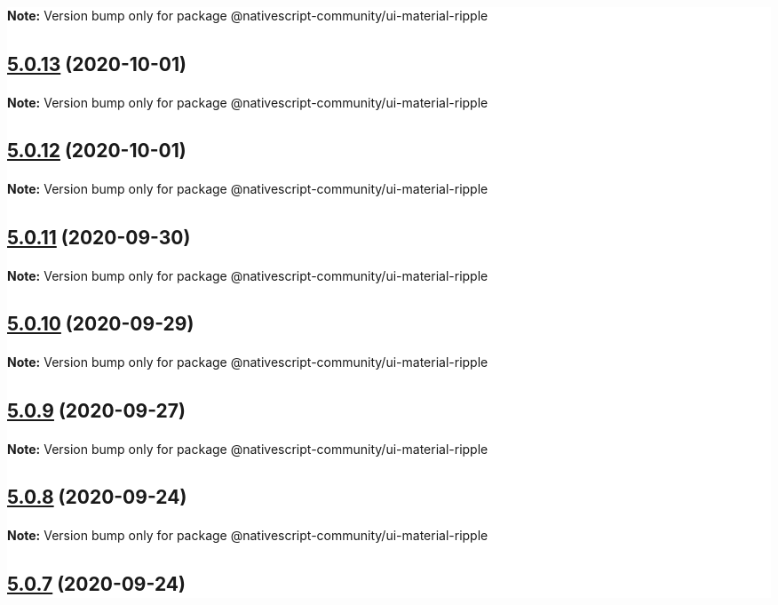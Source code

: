 **Note:** Version bump only for package @nativescript-community/ui-material-ripple





## [5.0.13](https://github.com/nativescript-community/ui-material-components/compare/v5.0.12...v5.0.13) (2020-10-01)

**Note:** Version bump only for package @nativescript-community/ui-material-ripple





## [5.0.12](https://github.com/nativescript-community/ui-material-components/compare/v5.0.11...v5.0.12) (2020-10-01)

**Note:** Version bump only for package @nativescript-community/ui-material-ripple





## [5.0.11](https://github.com/nativescript-community/ui-material-components/compare/v5.0.10...v5.0.11) (2020-09-30)

**Note:** Version bump only for package @nativescript-community/ui-material-ripple





## [5.0.10](https://github.com/nativescript-community/ui-material-components/compare/v5.0.9...v5.0.10) (2020-09-29)

**Note:** Version bump only for package @nativescript-community/ui-material-ripple





## [5.0.9](https://github.com/nativescript-community/ui-material-components/compare/v5.0.8...v5.0.9) (2020-09-27)

**Note:** Version bump only for package @nativescript-community/ui-material-ripple





## [5.0.8](https://github.com/nativescript-community/ui-material-components/compare/v5.0.7...v5.0.8) (2020-09-24)

**Note:** Version bump only for package @nativescript-community/ui-material-ripple





## [5.0.7](https://github.com/nativescript-community/ui-material-components/compare/v5.0.6...v5.0.7) (2020-09-24)
